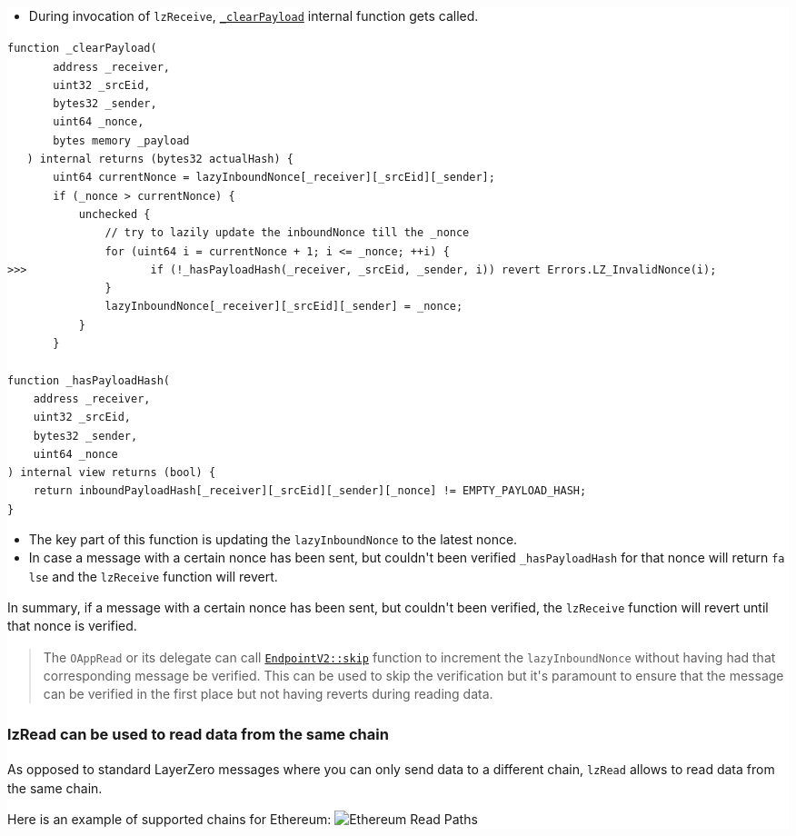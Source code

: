 - During invocation of `lzReceive`, [`_clearPayload`](https://github.com/LayerZero-Labs/LayerZero-v2/blob/592625b/packages/layerzero-v2/evm/protocol/contracts/MessagingChannel.sol#L138) internal function gets called. 
```solidity
function _clearPayload(
       address _receiver,
       uint32 _srcEid,
       bytes32 _sender,
       uint64 _nonce,
       bytes memory _payload
   ) internal returns (bytes32 actualHash) {
       uint64 currentNonce = lazyInboundNonce[_receiver][_srcEid][_sender];
       if (_nonce > currentNonce) {
           unchecked {
               // try to lazily update the inboundNonce till the _nonce
               for (uint64 i = currentNonce + 1; i <= _nonce; ++i) {
>>>                   if (!_hasPayloadHash(_receiver, _srcEid, _sender, i)) revert Errors.LZ_InvalidNonce(i);
               }
               lazyInboundNonce[_receiver][_srcEid][_sender] = _nonce;
           }
       }

function _hasPayloadHash(
    address _receiver,
    uint32 _srcEid,
    bytes32 _sender,
    uint64 _nonce
) internal view returns (bool) {
    return inboundPayloadHash[_receiver][_srcEid][_sender][_nonce] != EMPTY_PAYLOAD_HASH;
}       
```

- The key part of this function is updating the `lazyInboundNonce` to the latest nonce.
- In case a message with a certain nonce has been sent, but couldn't been verified `_hasPayloadHash` for that nonce will return `false` and the `lzReceive` function will revert. 

In summary, if a message with a certain nonce has been sent, but couldn't been verified, the `lzReceive` function will revert until that nonce is verified. 

> The `OAppRead` or its delegate can call [`EndpointV2::skip`](https://github.com/LayerZero-Labs/LayerZero-v2/blob/592625b/packages/layerzero-v2/evm/protocol/contracts/MessagingChannel.sol#L76-L88) function to increment the `lazyInboundNonce` without having had that corresponding message be verified. This can be used to skip the verification but it's paramount to ensure that the message can be verified in the first place but not having reverts during reading data. 

### lzRead can be used to read data from the same chain
As opposed to standard LayerZero messages where you can only send data to a different chain, `lzRead` allows to read data from the same chain. 

Here is an example of supported chains for Ethereum:
![Ethereum Read Paths](/resources/LayerZero-lzRead-Ethereum.png)
